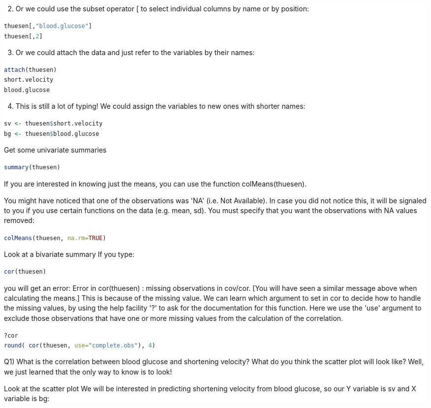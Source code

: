 2. Or we could use the subset operator [ to select individual columns by name or by position:

```r
thuesen[,"blood.glucose"]
thuesen[,2]
```

3. Or we could attach the data and just refer to the variables by their names:

```r
attach(thuesen)
short.velocity
blood.glucose
```

4. This is still a lot of typing! We could assign the variables to new ones with shorter names:

```r
sv <- thuesen$short.velocity
bg <- thuesen$blood.glucose
```

Get some univariate summaries
```r
summary(thuesen)
```

If you are interested in knowing just the means, you can use the function colMeans(thuesen).

You might have noticed that one of the observations was 'NA' (i.e. Not Available). In case you did not notice this, it will be signaled to you if you use certain functions on the data (e.g. mean, sd). You must specify that you want the observations with NA values removed:

```r
colMeans(thuesen, na.rm=TRUE)
```

Look at a bivariate summary
If you type:

```r
cor(thuesen)
```

you will get an error: Error in cor(thuesen) : missing observations in cov/cor. [You will have seen a similar message above when calculating the means.] This is because of the missing value. We can learn which argument to set in cor to decide how to handle the missing values, by using the help facility '?' to ask for the documentation for this function. Here we use the 'use' argument to exclude those observations that have one or more missing values from the calculation of the correlation.

```r
?cor
round( cor(thuesen, use="complete.obs"), 4)
```

Q1) What is the correlation between blood glucose and shortening velocity?
What do you think the scatter plot will look like? Well, we just learned that the only way to know is to look!

Look at the scatter plot
We will be interested in predicting shortening velocity from blood glucose, so our Y variable is sv and X variable is bg:
